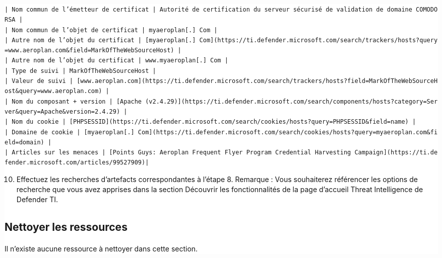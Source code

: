     | Nom commun de l’émetteur de certificat | Autorité de certification du serveur sécurisé de validation de domaine COMODO RSA |
    | Nom commun de l’objet de certificat | myaeroplan[.] Com |
    | Autre nom de l’objet du certificat | [myaeroplan[.] Com](https://ti.defender.microsoft.com/search/trackers/hosts?query=www.aeroplan.com&field=MarkOfTheWebSourceHost) |
    | Autre nom de l’objet du certificat | www.myaeroplan[.] Com |
    | Type de suivi | MarkOfTheWebSourceHost |
    | Valeur de suivi | [www.aeroplan.com](https://ti.defender.microsoft.com/search/trackers/hosts?field=MarkOfTheWebSourceHost&query=www.aeroplan.com) |
    | Nom du composant + version | [Apache (v2.4.29)](https://ti.defender.microsoft.com/search/components/hosts?category=Server&query=Apache&version=2.4.29) |
    | Nom du cookie | [PHPSESSID](https://ti.defender.microsoft.com/search/cookies/hosts?query=PHPSESSID&field=name) |
    | Domaine de cookie | [myaeroplan[.] Com](https://ti.defender.microsoft.com/search/cookies/hosts?query=myaeroplan.com&field=domain) |
    | Articles sur les menaces | [Points Guys: Aeroplan Frequent Flyer Program Credential Harvesting Campaign](https://ti.defender.microsoft.com/articles/99527909)|

10. Effectuez les recherches d’artefacts correspondantes à l’étape 8. Remarque : Vous souhaiterez référencer les options de recherche que vous avez apprises dans la section Découvrir les fonctionnalités de la page d’accueil Threat Intelligence de Defender TI.

## <a name="clean-up-resources"></a>Nettoyer les ressources

Il n’existe aucune ressource à nettoyer dans cette section.
